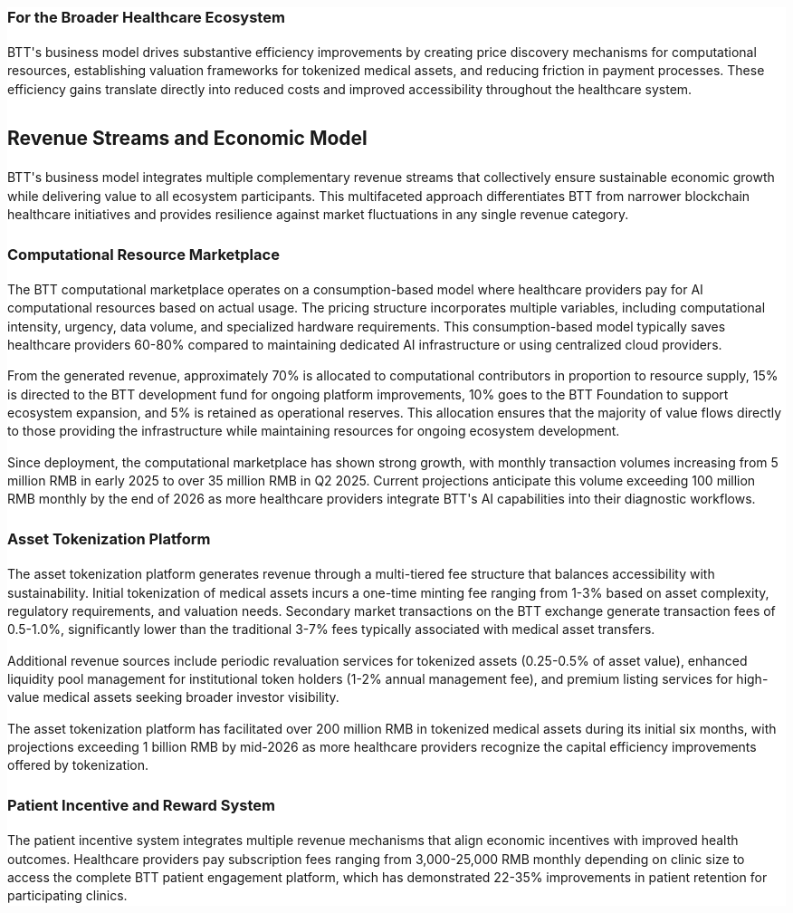 ### For the Broader Healthcare Ecosystem

BTT's business model drives substantive efficiency improvements by creating price discovery mechanisms for computational resources, establishing valuation frameworks for tokenized medical assets, and reducing friction in payment processes. These efficiency gains translate directly into reduced costs and improved accessibility throughout the healthcare system.

## Revenue Streams and Economic Model

BTT's business model integrates multiple complementary revenue streams that collectively ensure sustainable economic growth while delivering value to all ecosystem participants. This multifaceted approach differentiates BTT from narrower blockchain healthcare initiatives and provides resilience against market fluctuations in any single revenue category.

### Computational Resource Marketplace

The BTT computational marketplace operates on a consumption-based model where healthcare providers pay for AI computational resources based on actual usage. The pricing structure incorporates multiple variables, including computational intensity, urgency, data volume, and specialized hardware requirements. This consumption-based model typically saves healthcare providers 60-80% compared to maintaining dedicated AI infrastructure or using centralized cloud providers.

From the generated revenue, approximately 70% is allocated to computational contributors in proportion to resource supply, 15% is directed to the BTT development fund for ongoing platform improvements, 10% goes to the BTT Foundation to support ecosystem expansion, and 5% is retained as operational reserves. This allocation ensures that the majority of value flows directly to those providing the infrastructure while maintaining resources for ongoing ecosystem development.

Since deployment, the computational marketplace has shown strong growth, with monthly transaction volumes increasing from 5 million RMB in early 2025 to over 35 million RMB in Q2 2025. Current projections anticipate this volume exceeding 100 million RMB monthly by the end of 2026 as more healthcare providers integrate BTT's AI capabilities into their diagnostic workflows.

### Asset Tokenization Platform

The asset tokenization platform generates revenue through a multi-tiered fee structure that balances accessibility with sustainability. Initial tokenization of medical assets incurs a one-time minting fee ranging from 1-3% based on asset complexity, regulatory requirements, and valuation needs. Secondary market transactions on the BTT exchange generate transaction fees of 0.5-1.0%, significantly lower than the traditional 3-7% fees typically associated with medical asset transfers.

Additional revenue sources include periodic revaluation services for tokenized assets (0.25-0.5% of asset value), enhanced liquidity pool management for institutional token holders (1-2% annual management fee), and premium listing services for high-value medical assets seeking broader investor visibility.

The asset tokenization platform has facilitated over 200 million RMB in tokenized medical assets during its initial six months, with projections exceeding 1 billion RMB by mid-2026 as more healthcare providers recognize the capital efficiency improvements offered by tokenization.

### Patient Incentive and Reward System

The patient incentive system integrates multiple revenue mechanisms that align economic incentives with improved health outcomes. Healthcare providers pay subscription fees ranging from 3,000-25,000 RMB monthly depending on clinic size to access the complete BTT patient engagement platform, which has demonstrated 22-35% improvements in patient retention for participating clinics.
